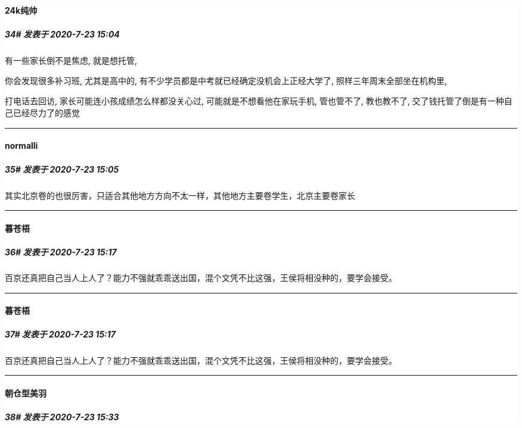 ####  24k纯帅  
##### 34#       发表于 2020-7-23 15:04




有一些家长倒不是焦虑, 就是想托管, 

你会发现很多补习班, 尤其是高中的, 有不少学员都是中考就已经确定没机会上正经大学了, 照样三年周末全部坐在机构里,  

打电话去回访, 家长可能连小孩成绩怎么样都没关心过, 可能就是不想看他在家玩手机, 管也管不了, 教也教不了, 交了钱托管了倒是有一种自己已经尽力了的感觉







*****

####  normalli  
##### 35#       发表于 2020-7-23 15:05




其实北京卷的也很厉害，只适合其他地方方向不太一样，其他地方主要卷学生，北京主要卷家长







*****

####  暮苍梧  
##### 36#       发表于 2020-7-23 15:17




百京还真把自己当人上人了？能力不强就乖乖送出国，混个文凭不比这强，王侯将相没种的，要学会接受。







*****

####  暮苍梧  
##### 37#       发表于 2020-7-23 15:17




百京还真把自己当人上人了？能力不强就乖乖送出国，混个文凭不比这强，王侯将相没种的，要学会接受。







*****

####  朝仓型美羽  
##### 38#       发表于 2020-7-23 15:33
